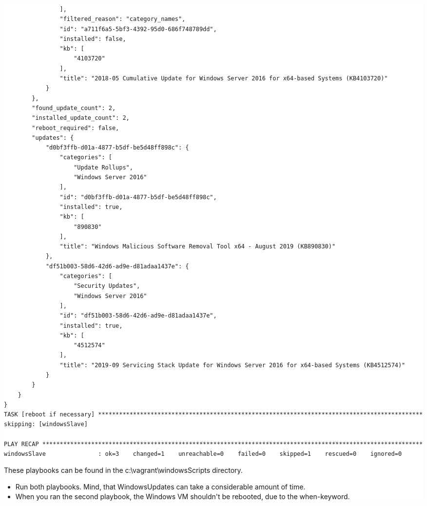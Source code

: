                     ],
                    "filtered_reason": "category_names",
                    "id": "a711f6a5-5bf3-4392-95d0-686f748789dd",
                    "installed": false,
                    "kb": [
                        "4103720"
                    ],
                    "title": "2018-05 Cumulative Update for Windows Server 2016 for x64-based Systems (KB4103720)"
                }
            },
            "found_update_count": 2,
            "installed_update_count": 2,
            "reboot_required": false,
            "updates": {
                "d0bf3ffb-d01a-4877-b5df-be5d48ff898c": {
                    "categories": [
                        "Update Rollups",
                        "Windows Server 2016"
                    ],
                    "id": "d0bf3ffb-d01a-4877-b5df-be5d48ff898c",
                    "installed": true,
                    "kb": [
                        "890830"
                    ],
                    "title": "Windows Malicious Software Removal Tool x64 - August 2019 (KB890830)"
                },
                "df51b003-58d6-42d6-ad9e-d81adaa1437e": {
                    "categories": [
                        "Security Updates",
                        "Windows Server 2016"
                    ],
                    "id": "df51b003-58d6-42d6-ad9e-d81adaa1437e",
                    "installed": true,
                    "kb": [
                        "4512574"
                    ],
                    "title": "2019-09 Servicing Stack Update for Windows Server 2016 for x64-based Systems (KB4512574)"
                }
            }
        }
    }
    TASK [reboot if necessary] *********************************************************************************************
    skipping: [windowsSlave]

    PLAY RECAP *************************************************************************************************************
    windowsSlave               : ok=3    changed=1    unreachable=0    failed=0    skipped=1    rescued=0    ignored=0

These playbooks can be found in the c:\vagrant\windowsScripts directory. 
- Run both playbooks. Mind, that WindowsUpdates can take a considerable amount of time.
- When you ran the second playbook, the Windows VM shouldn't be rebooted, due to the when-keyword.
